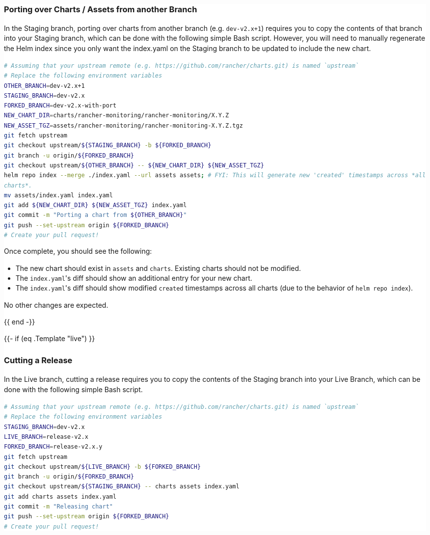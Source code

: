 ### Porting over Charts / Assets from another Branch

In the Staging branch, porting over charts from another branch (e.g. `dev-v2.x+1`) requires you to copy the contents of that branch into your Staging branch, which can be done with the following simple Bash script. However, you will need to manually regenerate the Helm index since you only want the index.yaml on the Staging branch to be updated to include the new chart.

```bash
# Assuming that your upstream remote (e.g. https://github.com/rancher/charts.git) is named `upstream` 
# Replace the following environment variables
OTHER_BRANCH=dev-v2.x+1
STAGING_BRANCH=dev-v2.x
FORKED_BRANCH=dev-v2.x-with-port
NEW_CHART_DIR=charts/rancher-monitoring/rancher-monitoring/X.Y.Z
NEW_ASSET_TGZ=assets/rancher-monitoring/rancher-monitoring-X.Y.Z.tgz
git fetch upstream
git checkout upstream/${STAGING_BRANCH} -b ${FORKED_BRANCH}
git branch -u origin/${FORKED_BRANCH}
git checkout upstream/${OTHER_BRANCH} -- ${NEW_CHART_DIR} ${NEW_ASSET_TGZ}
helm repo index --merge ./index.yaml --url assets assets; # FYI: This will generate new 'created' timestamps across *all charts*.
mv assets/index.yaml index.yaml
git add ${NEW_CHART_DIR} ${NEW_ASSET_TGZ} index.yaml
git commit -m "Porting a chart from ${OTHER_BRANCH}"
git push --set-upstream origin ${FORKED_BRANCH}
# Create your pull request!
```

Once complete, you should see the following:
- The new chart should exist in `assets` and `charts`. Existing charts should not be modified.
- The `index.yaml`'s diff should show an additional entry for your new chart.
- The `index.yaml`'s diff should show modified `created` timestamps across all charts (due to the behavior of `helm repo index`).

No other changes are expected.

{{ end -}}

{{- if (eq .Template "live") }}

### Cutting a Release

In the Live branch, cutting a release requires you to copy the contents of the Staging branch into your Live Branch, which can be done with the following simple Bash script.

```bash
# Assuming that your upstream remote (e.g. https://github.com/rancher/charts.git) is named `upstream` 
# Replace the following environment variables
STAGING_BRANCH=dev-v2.x
LIVE_BRANCH=release-v2.x
FORKED_BRANCH=release-v2.x.y
git fetch upstream
git checkout upstream/${LIVE_BRANCH} -b ${FORKED_BRANCH}
git branch -u origin/${FORKED_BRANCH}
git checkout upstream/${STAGING_BRANCH} -- charts assets index.yaml
git add charts assets index.yaml
git commit -m "Releasing chart"
git push --set-upstream origin ${FORKED_BRANCH}
# Create your pull request!
```
